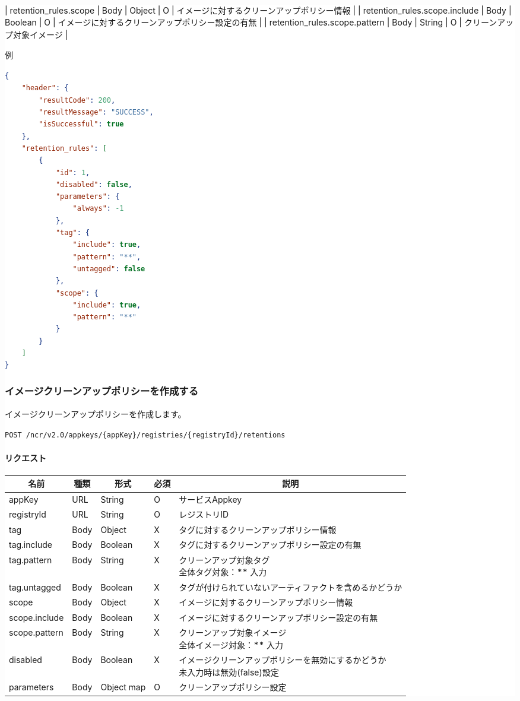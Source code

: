 | retention\_rules.scope | Body | Object | O | イメージに対するクリーンアップポリシー情報 |
| retention\_rules.scope.include | Body | Boolean | O | イメージに対するクリーンアップポリシー設定の有無 |
| retention\_rules.scope.pattern | Body | String | O | クリーンアップ対象イメージ |

例

```json
{
    "header": {
        "resultCode": 200,
        "resultMessage": "SUCCESS",
        "isSuccessful": true
    },
    "retention_rules": [
        {
            "id": 1,
            "disabled": false,
            "parameters": {
                "always": -1
            },
            "tag": {
                "include": true,
                "pattern": "**",
                "untagged": false
            },
            "scope": {
                "include": true,
                "pattern": "**"
            }
        }
    ]
}
```

### イメージクリーンアップポリシーを作成する

イメージクリーンアップポリシーを作成します。

```
POST /ncr/v2.0/appkeys/{appKey}/registries/{registryId}/retentions
```

#### リクエスト

| 名前 | 種類 | 形式 | 必須 | 説明 |
| --- | --- | --- | --- | --- |
| appKey | URL | String | O | サービスAppkey |
| registryId | URL | String | O | レジストリID |
| tag | Body | Object | X | タグに対するクリーンアップポリシー情報 |
| tag.include | Body | Boolean | X | タグに対するクリーンアップポリシー設定の有無 |
| tag.pattern | Body | String | X | クリーンアップ対象タグ<br>全体タグ対象：\*\* 入力 |
| tag.untagged | Body | Boolean | X | タグが付けられていないアーティファクトを含めるかどうか |
| scope | Body | Object | X | イメージに対するクリーンアップポリシー情報 |
| scope.include | Body | Boolean | X | イメージに対するクリーンアップポリシー設定の有無 |
| scope.pattern | Body | String | X | クリーンアップ対象イメージ<br>全体イメージ対象：\*\* 入力 |
| disabled | Body | Boolean | X | イメージクリーンアップポリシーを無効にするかどうか<br>未入力時は無効(false)設定 |
| parameters | Body | Object map | O | クリーンアップポリシー設定 |